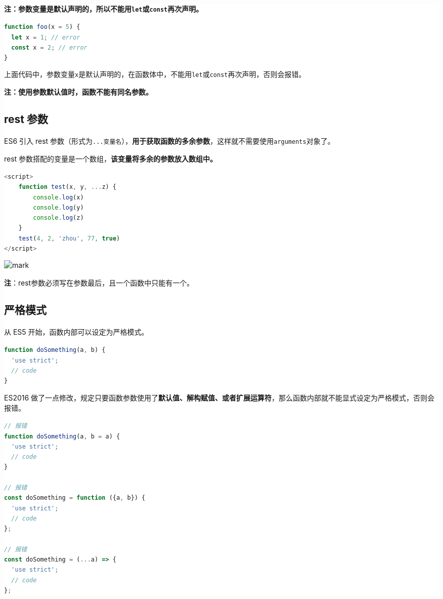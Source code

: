 

**注：参数变量是默认声明的，所以不能用`let`或`const`再次声明。**

```javascript
function foo(x = 5) {
  let x = 1; // error
  const x = 2; // error
}
```

上面代码中，参数变量`x`是默认声明的，在函数体中，不能用`let`或`const`再次声明，否则会报错。

**注：使用参数默认值时，函数不能有同名参数。**

## rest 参数

ES6 引入 rest 参数（形式为`...变量名`），**用于获取函数的多余参数**，这样就不需要使用`arguments`对象了。

rest 参数搭配的变量是一个数组，**该变量将多余的参数放入数组中。**



```js
<script>
    function test(x, y, ...z) {
        console.log(x)
        console.log(y)
        console.log(z)
    }
    test(4, 2, 'zhou', 77, true)
</script>
```

![mark](http://qiniu.wind-zhou.com/blog/210327/4b3dhjeB0e.png?imageslim)



**注**：rest参数必须写在参数最后，且一个函数中只能有一个。

## 严格模式

从 ES5 开始，函数内部可以设定为严格模式。

```javascript
function doSomething(a, b) {
  'use strict';
  // code
}
```

ES2016 做了一点修改，规定只要函数参数使用了**默认值、解构赋值、或者扩展运算符**，那么函数内部就不能显式设定为严格模式，否则会报错。

```javascript
// 报错
function doSomething(a, b = a) {
  'use strict';
  // code
}

// 报错
const doSomething = function ({a, b}) {
  'use strict';
  // code
};

// 报错
const doSomething = (...a) => {
  'use strict';
  // code
};
```